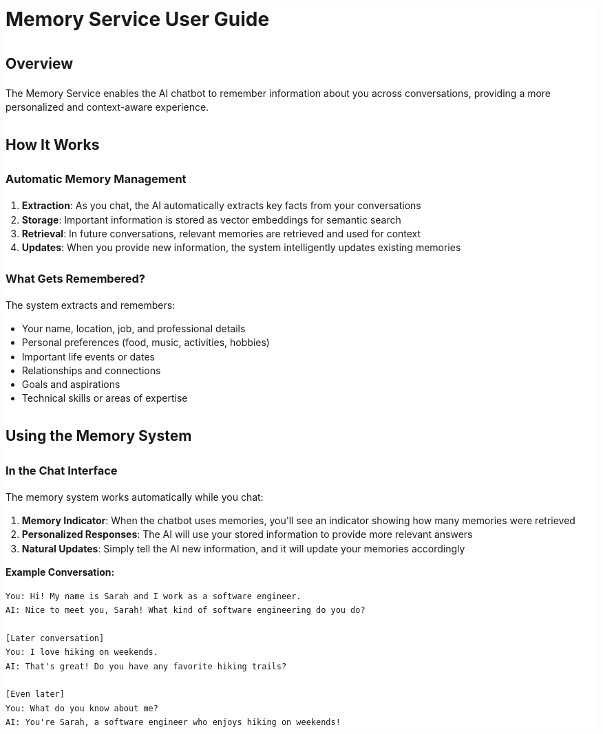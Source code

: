 # Memory Service User Guide

## Overview

The Memory Service enables the AI chatbot to remember information about you across conversations, providing a more personalized and context-aware experience.

## How It Works

### Automatic Memory Management

1. **Extraction**: As you chat, the AI automatically extracts key facts from your conversations
2. **Storage**: Important information is stored as vector embeddings for semantic search
3. **Retrieval**: In future conversations, relevant memories are retrieved and used for context
4. **Updates**: When you provide new information, the system intelligently updates existing memories

### What Gets Remembered?

The system extracts and remembers:

- Your name, location, job, and professional details
- Personal preferences (food, music, activities, hobbies)
- Important life events or dates
- Relationships and connections
- Goals and aspirations
- Technical skills or areas of expertise

## Using the Memory System

### In the Chat Interface

The memory system works automatically while you chat:

1. **Memory Indicator**: When the chatbot uses memories, you'll see an indicator showing how many memories were retrieved
2. **Personalized Responses**: The AI will use your stored information to provide more relevant answers
3. **Natural Updates**: Simply tell the AI new information, and it will update your memories accordingly

**Example Conversation:**

```
You: Hi! My name is Sarah and I work as a software engineer.
AI: Nice to meet you, Sarah! What kind of software engineering do you do?

[Later conversation]
You: I love hiking on weekends.
AI: That's great! Do you have any favorite hiking trails?

[Even later]
You: What do you know about me?
AI: You're Sarah, a software engineer who enjoys hiking on weekends!
```
